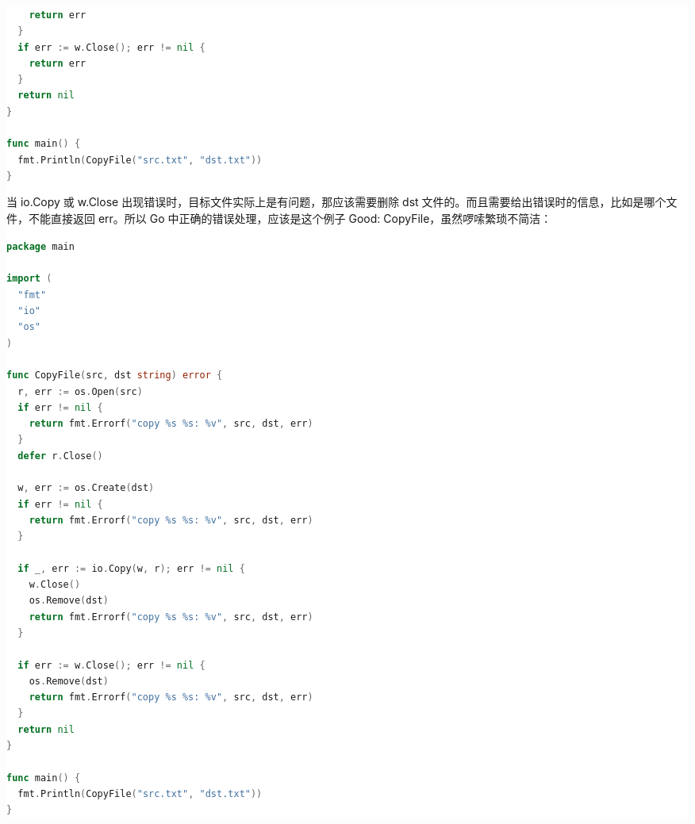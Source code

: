 ```go
    return err
  }
  if err := w.Close(); err != nil {
    return err
  }
  return nil
}

func main() {
  fmt.Println(CopyFile("src.txt", "dst.txt"))
}
```

当 io.Copy 或 w.Close 出现错误时，目标文件实际上是有问题，那应该需要删除 dst 文件的。而且需要给出错误时的信息，比如是哪个文件，不能直接返回 err。所以 Go 中正确的错误处理，应该是这个例子 Good: CopyFile，虽然啰嗦繁琐不简洁：



```go
package main

import (
  "fmt"
  "io"
  "os"
)

func CopyFile(src, dst string) error {
  r, err := os.Open(src)
  if err != nil {
    return fmt.Errorf("copy %s %s: %v", src, dst, err)
  }
  defer r.Close()

  w, err := os.Create(dst)
  if err != nil {
    return fmt.Errorf("copy %s %s: %v", src, dst, err)
  }

  if _, err := io.Copy(w, r); err != nil {
    w.Close()
    os.Remove(dst)
    return fmt.Errorf("copy %s %s: %v", src, dst, err)
  }

  if err := w.Close(); err != nil {
    os.Remove(dst)
    return fmt.Errorf("copy %s %s: %v", src, dst, err)
  }
  return nil
}

func main() {
  fmt.Println(CopyFile("src.txt", "dst.txt"))
}
```
